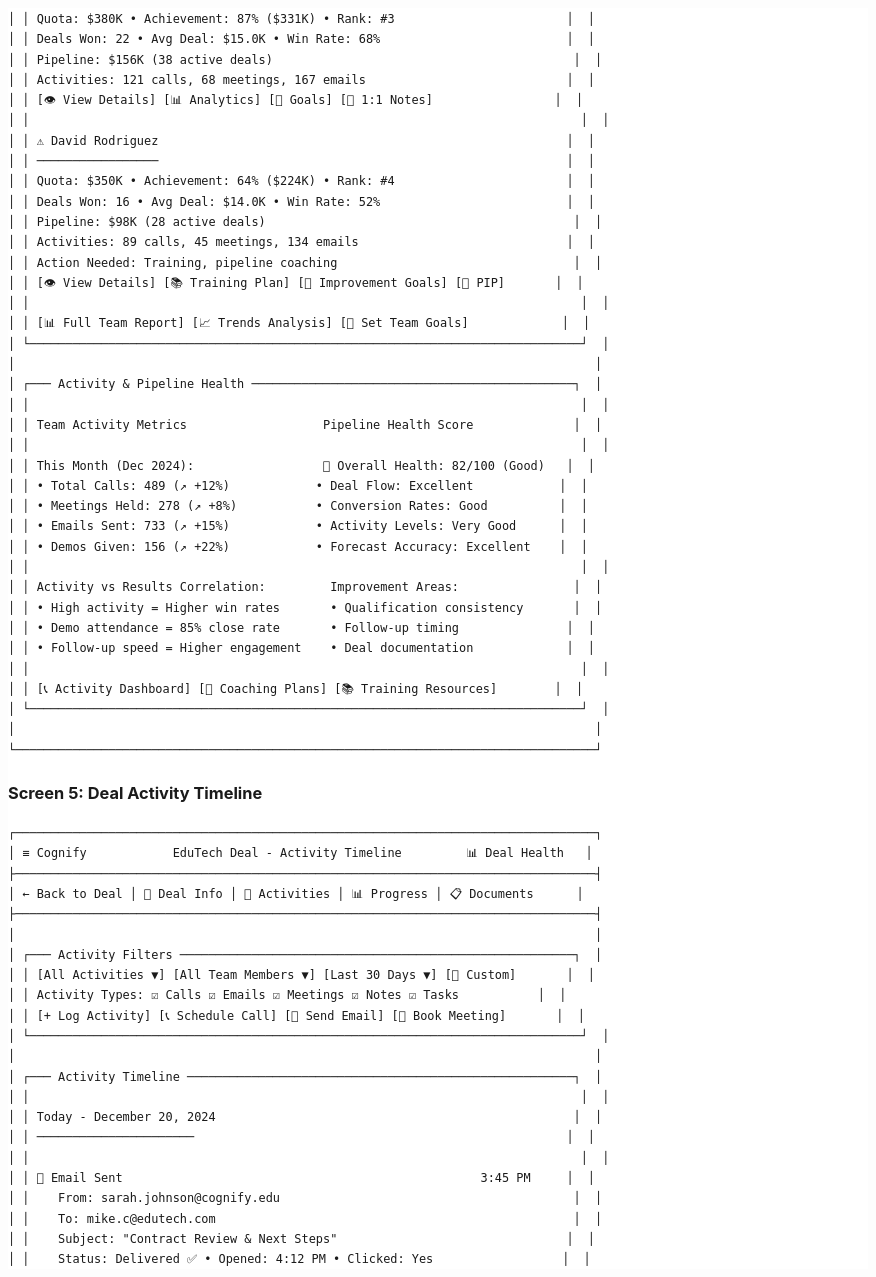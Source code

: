 ```
│ │ Quota: $380K • Achievement: 87% ($331K) • Rank: #3                        │  │
│ │ Deals Won: 22 • Avg Deal: $15.0K • Win Rate: 68%                          │  │
│ │ Pipeline: $156K (38 active deals)                                          │  │
│ │ Activities: 121 calls, 68 meetings, 167 emails                            │  │
│ │ [👁️ View Details] [📊 Analytics] [🎯 Goals] [💬 1:1 Notes]                 │  │
│ │                                                                             │  │
│ │ ⚠️ David Rodriguez                                                         │  │
│ │ ─────────────────                                                         │  │
│ │ Quota: $350K • Achievement: 64% ($224K) • Rank: #4                        │  │
│ │ Deals Won: 16 • Avg Deal: $14.0K • Win Rate: 52%                          │  │
│ │ Pipeline: $98K (28 active deals)                                           │  │
│ │ Activities: 89 calls, 45 meetings, 134 emails                             │  │
│ │ Action Needed: Training, pipeline coaching                                 │  │
│ │ [👁️ View Details] [📚 Training Plan] [🎯 Improvement Goals] [💬 PIP]       │  │
│ │                                                                             │  │
│ │ [📊 Full Team Report] [📈 Trends Analysis] [🎯 Set Team Goals]             │  │
│ └─────────────────────────────────────────────────────────────────────────────┘  │
│                                                                                 │
│ ┌─── Activity & Pipeline Health ─────────────────────────────────────────────┐  │
│ │                                                                             │  │
│ │ Team Activity Metrics                   Pipeline Health Score              │  │
│ │                                                                             │  │
│ │ This Month (Dec 2024):                  🎯 Overall Health: 82/100 (Good)   │  │
│ │ • Total Calls: 489 (↗️ +12%)            • Deal Flow: Excellent            │  │
│ │ • Meetings Held: 278 (↗️ +8%)           • Conversion Rates: Good          │  │
│ │ • Emails Sent: 733 (↗️ +15%)            • Activity Levels: Very Good      │  │
│ │ • Demos Given: 156 (↗️ +22%)            • Forecast Accuracy: Excellent    │  │
│ │                                                                             │  │
│ │ Activity vs Results Correlation:         Improvement Areas:                │  │
│ │ • High activity = Higher win rates       • Qualification consistency       │  │
│ │ • Demo attendance = 85% close rate       • Follow-up timing               │  │
│ │ • Follow-up speed = Higher engagement    • Deal documentation             │  │
│ │                                                                             │  │
│ │ [📞 Activity Dashboard] [🎯 Coaching Plans] [📚 Training Resources]        │  │
│ └─────────────────────────────────────────────────────────────────────────────┘  │
│                                                                                 │
└─────────────────────────────────────────────────────────────────────────────────┘
```

### Screen 5: Deal Activity Timeline
```
┌─────────────────────────────────────────────────────────────────────────────────┐
│ ≡ Cognify            EduTech Deal - Activity Timeline         📊 Deal Health   │
├─────────────────────────────────────────────────────────────────────────────────┤
│ ← Back to Deal │ 🎯 Deal Info │ 💬 Activities │ 📊 Progress │ 📋 Documents      │
├─────────────────────────────────────────────────────────────────────────────────┤
│                                                                                 │
│ ┌─── Activity Filters ───────────────────────────────────────────────────────┐  │
│ │ [All Activities ▼] [All Team Members ▼] [Last 30 Days ▼] [📅 Custom]       │  │
│ │ Activity Types: ☑️ Calls ☑️ Emails ☑️ Meetings ☑️ Notes ☑️ Tasks           │  │
│ │ [+ Log Activity] [📞 Schedule Call] [📧 Send Email] [📅 Book Meeting]       │  │
│ └─────────────────────────────────────────────────────────────────────────────┘  │
│                                                                                 │
│ ┌─── Activity Timeline ──────────────────────────────────────────────────────┐  │
│ │                                                                             │  │
│ │ Today - December 20, 2024                                                  │  │
│ │ ──────────────────────                                                    │  │
│ │                                                                             │  │
│ │ 📧 Email Sent                                                  3:45 PM     │  │
│ │    From: sarah.johnson@cognify.edu                                         │  │
│ │    To: mike.c@edutech.com                                                  │  │
│ │    Subject: "Contract Review & Next Steps"                                │  │
│ │    Status: Delivered ✅ • Opened: 4:12 PM • Clicked: Yes                  │  │
```